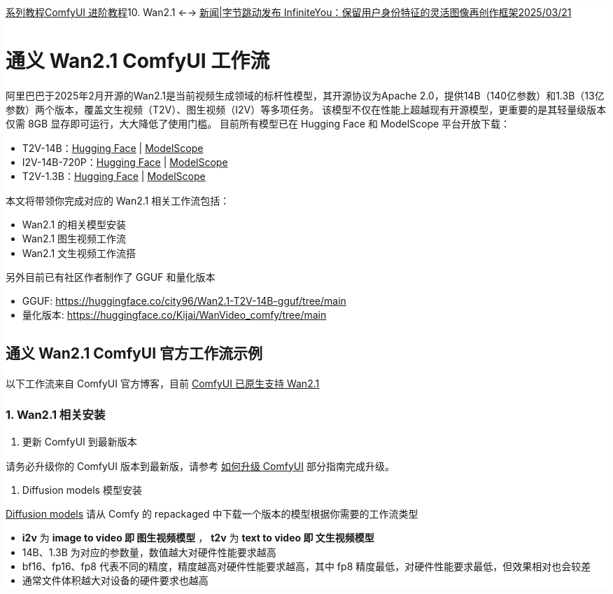 
[](https://forms.gle/LRjjgeMwDYLdwXbk9)
[系列教程](https://comfyui-wiki.com/zh/tutorial "系列教程")[ComfyUI 进阶教程](https://comfyui-wiki.com/zh/tutorial/advanced "ComfyUI 进阶教程")10. Wan2.1
←→
[新闻|字节跳动发布 InfiniteYou：保留用户身份特征的灵活图像再创作框架2025/03/21](https://comfyui-wiki.com/zh/news/2025-03-21-bytedance-infiniteyou)
# 通义 Wan2.1 ComfyUI 工作流
阿里巴巴于2025年2月开源的Wan2.1是当前视频生成领域的标杆性模型，其开源协议为Apache 2.0，提供14B（140亿参数）和1.3B（13亿参数）两个版本，覆盖文生视频（T2V）、图生视频（I2V）等多项任务。 该模型不仅在性能上超越现有开源模型，更重要的是其轻量级版本仅需 8GB 显存即可运行，大大降低了使用门槛。
目前所有模型已在 Hugging Face 和 ModelScope 平台开放下载：
  * T2V-14B：[Hugging Face](https://huggingface.co/Wan-AI/Wan2.1-T2V-14B) | [ModelScope](https://www.modelscope.cn/models/Wan-AI/Wan2.1-T2V-14B)
  * I2V-14B-720P：[Hugging Face](https://huggingface.co/Wan-AI/Wan2.1-I2V-14B-720P) | [ModelScope](https://www.modelscope.cn/models/Wan-AI/Wan2.1-I2V-14B-720P)
  * T2V-1.3B：[Hugging Face](https://huggingface.co/Wan-AI/Wan2.1-T2V-1.3B) | [ModelScope](https://www.modelscope.cn/models/Wan-AI/Wan2.1-T2V-1.3B)


本文将带领你完成对应的 Wan2.1 相关工作流包括：
  * Wan2.1 的相关模型安装
  * Wan2.1 图生视频工作流
  * Wan2.1 文生视频工作流搭


另外目前已有社区作者制作了 GGUF 和量化版本
  * GGUF: <https://huggingface.co/city96/Wan2.1-T2V-14B-gguf/tree/main>
  * 量化版本: <https://huggingface.co/Kijai/WanVideo_comfy/tree/main>


## 通义 Wan2.1 ComfyUI 官方工作流示例[](https://comfyui-wiki.com/zh/tutorial/advanced/wan21-video-model#通义-wan21-comfyui-官方工作流示例)
以下工作流来自 ComfyUI 官方博客，目前 [ComfyUI 已原生支持 Wan2.1](https://blog.comfy.org/p/wan21-video-model-native-support)
### 1. Wan2.1 相关安装[](https://comfyui-wiki.com/zh/tutorial/advanced/wan21-video-model#1-wan21-相关安装)
  1. 更新 ComfyUI 到最新版本


请务必升级你的 ComfyUI 版本到最新版，请参考 [如何升级 ComfyUI](https://comfyui-wiki.com/zh/tutorial/basic/how-to-update-comfyui) 部分指南完成升级。
  1. Diffusion models 模型安装


[Diffusion models](https://huggingface.co/Comfy-Org/Wan_2.1_ComfyUI_repackaged/tree/main/split_files/diffusion_models)
请从 Comfy 的 repackaged 中下载一个版本的模型根据你需要的工作流类型
  * **i2v** 为 **image to video 即 图生视频模型** ， **t2v** 为 **text to video 即 文生视频模型**
  * 14B、1.3B 为对应的参数量，数值越大对硬件性能要求越高
  * bf16、fp16、fp8 代表不同的精度，精度越高对硬件性能要求越高，其中 fp8 精度最低，对硬件性能要求最低，但效果相对也会较差
  * 通常文件体积越大对设备的硬件要求也越高
